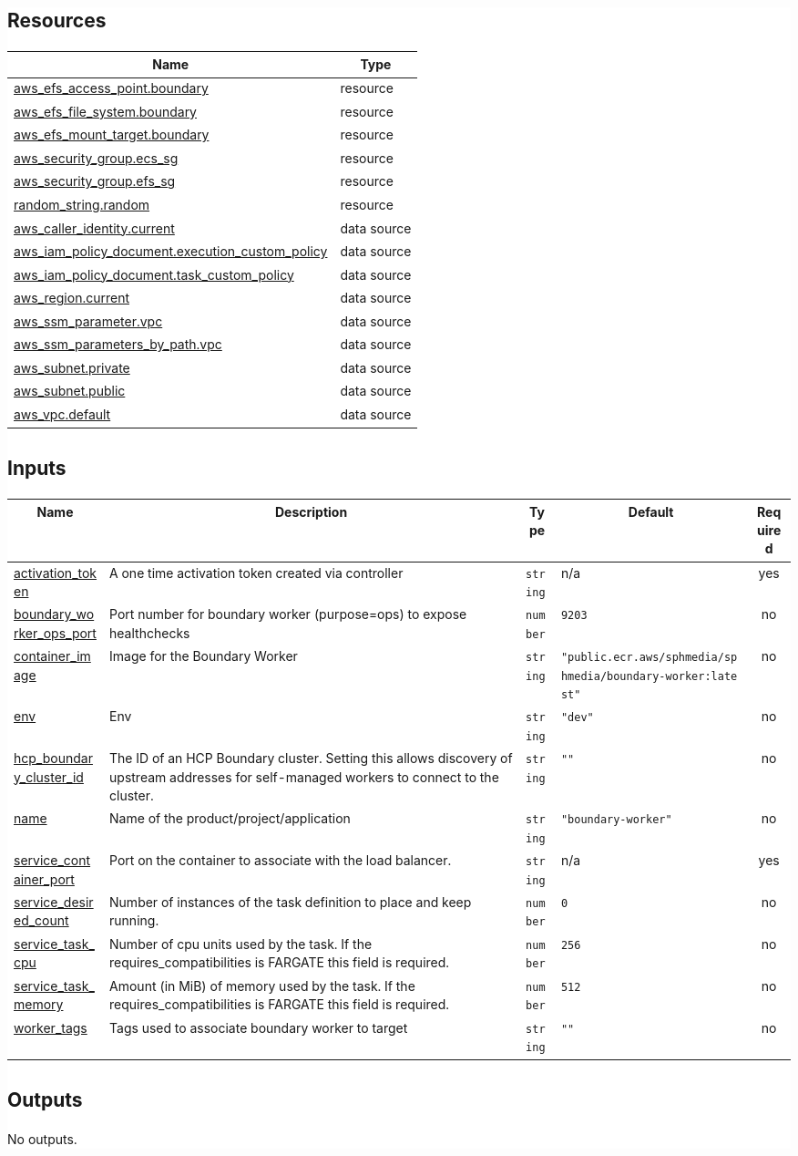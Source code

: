 ## Resources

| Name | Type |
|------|------|
| [aws_efs_access_point.boundary](https://registry.terraform.io/providers/hashicorp/aws/latest/docs/resources/efs_access_point) | resource |
| [aws_efs_file_system.boundary](https://registry.terraform.io/providers/hashicorp/aws/latest/docs/resources/efs_file_system) | resource |
| [aws_efs_mount_target.boundary](https://registry.terraform.io/providers/hashicorp/aws/latest/docs/resources/efs_mount_target) | resource |
| [aws_security_group.ecs_sg](https://registry.terraform.io/providers/hashicorp/aws/latest/docs/resources/security_group) | resource |
| [aws_security_group.efs_sg](https://registry.terraform.io/providers/hashicorp/aws/latest/docs/resources/security_group) | resource |
| [random_string.random](https://registry.terraform.io/providers/hashicorp/random/latest/docs/resources/string) | resource |
| [aws_caller_identity.current](https://registry.terraform.io/providers/hashicorp/aws/latest/docs/data-sources/caller_identity) | data source |
| [aws_iam_policy_document.execution_custom_policy](https://registry.terraform.io/providers/hashicorp/aws/latest/docs/data-sources/iam_policy_document) | data source |
| [aws_iam_policy_document.task_custom_policy](https://registry.terraform.io/providers/hashicorp/aws/latest/docs/data-sources/iam_policy_document) | data source |
| [aws_region.current](https://registry.terraform.io/providers/hashicorp/aws/latest/docs/data-sources/region) | data source |
| [aws_ssm_parameter.vpc](https://registry.terraform.io/providers/hashicorp/aws/latest/docs/data-sources/ssm_parameter) | data source |
| [aws_ssm_parameters_by_path.vpc](https://registry.terraform.io/providers/hashicorp/aws/latest/docs/data-sources/ssm_parameters_by_path) | data source |
| [aws_subnet.private](https://registry.terraform.io/providers/hashicorp/aws/latest/docs/data-sources/subnet) | data source |
| [aws_subnet.public](https://registry.terraform.io/providers/hashicorp/aws/latest/docs/data-sources/subnet) | data source |
| [aws_vpc.default](https://registry.terraform.io/providers/hashicorp/aws/latest/docs/data-sources/vpc) | data source |

## Inputs

| Name | Description | Type | Default | Required |
|------|-------------|------|---------|:--------:|
| <a name="input_activation_token"></a> [activation\_token](#input\_activation\_token) | A one time activation token created via controller | `string` | n/a | yes |
| <a name="input_boundary_worker_ops_port"></a> [boundary\_worker\_ops\_port](#input\_boundary\_worker\_ops\_port) | Port number for boundary worker (purpose=ops) to expose healthchecks | `number` | `9203` | no |
| <a name="input_container_image"></a> [container\_image](#input\_container\_image) | Image for the Boundary Worker | `string` | `"public.ecr.aws/sphmedia/sphmedia/boundary-worker:latest"` | no |
| <a name="input_env"></a> [env](#input\_env) | Env | `string` | `"dev"` | no |
| <a name="input_hcp_boundary_cluster_id"></a> [hcp\_boundary\_cluster\_id](#input\_hcp\_boundary\_cluster\_id) | The ID of an HCP Boundary cluster. Setting this allows discovery of upstream addresses for self-managed workers to connect to the cluster. | `string` | `""` | no |
| <a name="input_name"></a> [name](#input\_name) | Name of the product/project/application | `string` | `"boundary-worker"` | no |
| <a name="input_service_container_port"></a> [service\_container\_port](#input\_service\_container\_port) | Port on the container to associate with the load balancer. | `string` | n/a | yes |
| <a name="input_service_desired_count"></a> [service\_desired\_count](#input\_service\_desired\_count) | Number of instances of the task definition to place and keep running. | `number` | `0` | no |
| <a name="input_service_task_cpu"></a> [service\_task\_cpu](#input\_service\_task\_cpu) | Number of cpu units used by the task. If the requires\_compatibilities is FARGATE this field is required. | `number` | `256` | no |
| <a name="input_service_task_memory"></a> [service\_task\_memory](#input\_service\_task\_memory) | Amount (in MiB) of memory used by the task. If the requires\_compatibilities is FARGATE this field is required. | `number` | `512` | no |
| <a name="input_worker_tags"></a> [worker\_tags](#input\_worker\_tags) | Tags used to associate boundary worker to target | `string` | `""` | no |

## Outputs

No outputs.

